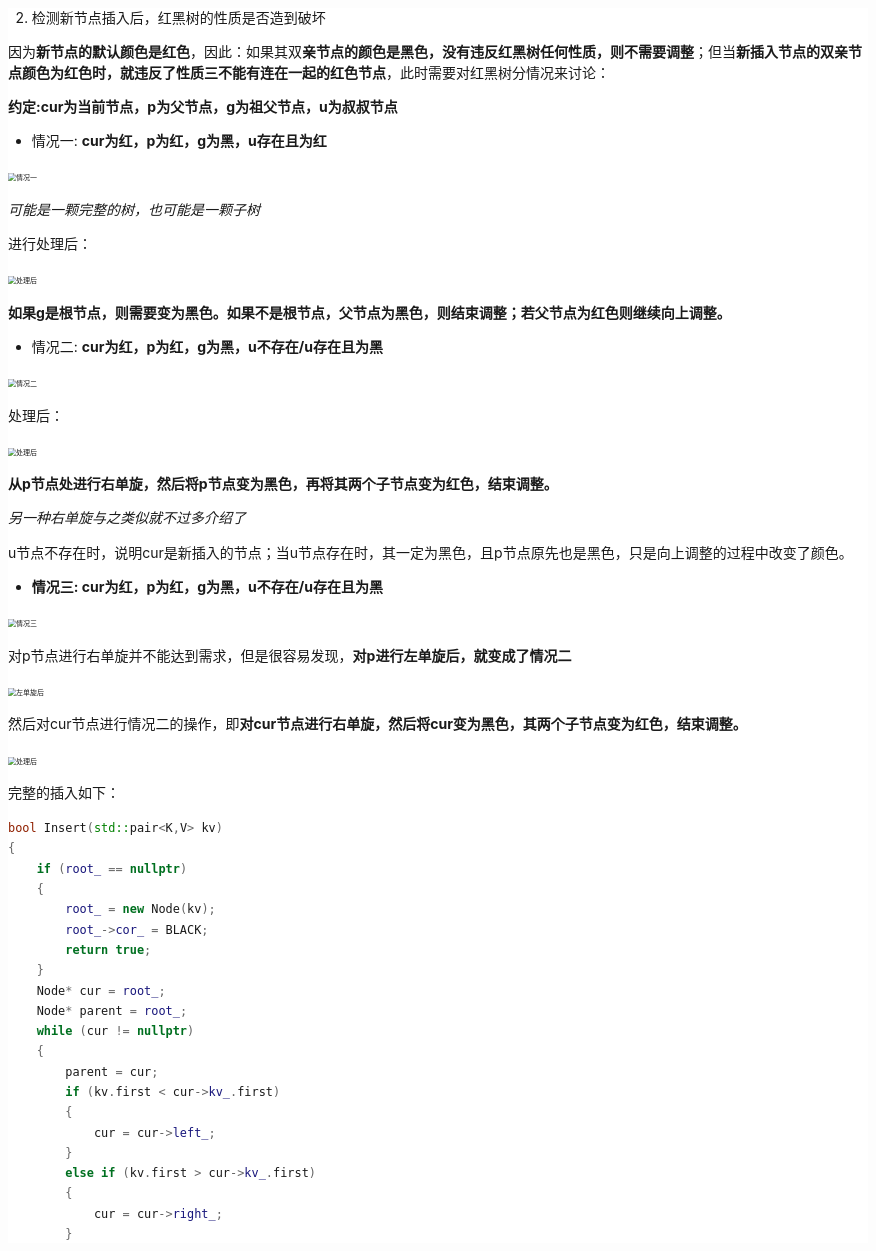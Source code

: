 2. 检测新节点插入后，红黑树的性质是否造到破坏

因为**新节点的默认颜色是红色**，因此：如果其双**亲节点的颜色是黑色，没有违反红黑树任何性质，则不需要调整**；但当**新插入节点的双亲节点颜色为红色时，就违反了性质三不能有连在一起的红色节点**，此时需要对红黑树分情况来讨论：

**约定:cur为当前节点，p为父节点，g为祖父节点，u为叔叔节点**

* 情况一: **cur为红，p为红，g为黑，u存在且为红**

<img src="https://raw.githubusercontent.com/Yukii2333/Images/main/blog_image/202310051841419.png" alt="情况一" title="情况一" style="zoom:50%;" />

*可能是一颗完整的树，也可能是一颗子树*

进行处理后：

<img src="https://raw.githubusercontent.com/Yukii2333/Images/main/blog_image/202310051844903.png" alt="处理后" title="处理后" style="zoom:50%;" />

**如果g是根节点，则需要变为黑色。如果不是根节点，父节点为黑色，则结束调整；若父节点为红色则继续向上调整。**

* 情况二: **cur为红，p为红，g为黑，u不存在/u存在且为黑**

<img src="https://raw.githubusercontent.com/Yukii2333/Images/main/blog_image/202310051849020.png" alt="情况二" title="情况二" style="zoom:50%;" />

处理后：

<img src="https://raw.githubusercontent.com/Yukii2333/Images/main/blog_image/202310051855319.png" alt="处理后" title="处理后" style="zoom:50%;" />



**从p节点处进行右单旋，然后将p节点变为黑色，再将其两个子节点变为红色，结束调整。**

*另一种右单旋与之类似就不过多介绍了*

u节点不存在时，说明cur是新插入的节点；当u节点存在时，其一定为黑色，且p节点原先也是黑色，只是向上调整的过程中改变了颜色。

* **情况三: cur为红，p为红，g为黑，u不存在/u存在且为黑**

<img src="https://raw.githubusercontent.com/Yukii2333/Images/main/blog_image/202310051907591.png" alt="情况三" title="情况三" style="zoom:50%;" />

对p节点进行右单旋并不能达到需求，但是很容易发现，**对p进行左单旋后，就变成了情况二**

<img src="https://raw.githubusercontent.com/Yukii2333/Images/main/blog_image/202310051909060.png" alt="左单旋后" title="进行左单旋" style="zoom:50%;" />

然后对cur节点进行情况二的操作，即**对cur节点进行右单旋，然后将cur变为黑色，其两个子节点变为红色，结束调整。**

<img src="https://raw.githubusercontent.com/Yukii2333/Images/main/blog_image/202310051913520.png" alt="处理后" title="处理后" style="zoom:50%;" />

完整的插入如下：

~~~C++
bool Insert(std::pair<K,V> kv)
{
	if (root_ == nullptr)
	{
		root_ = new Node(kv);
		root_->cor_ = BLACK;
		return true;
	}
	Node* cur = root_;
	Node* parent = root_;
	while (cur != nullptr)
	{
		parent = cur;
		if (kv.first < cur->kv_.first)
		{
			cur = cur->left_;
		}
		else if (kv.first > cur->kv_.first)
		{
			cur = cur->right_;
		}
~~~